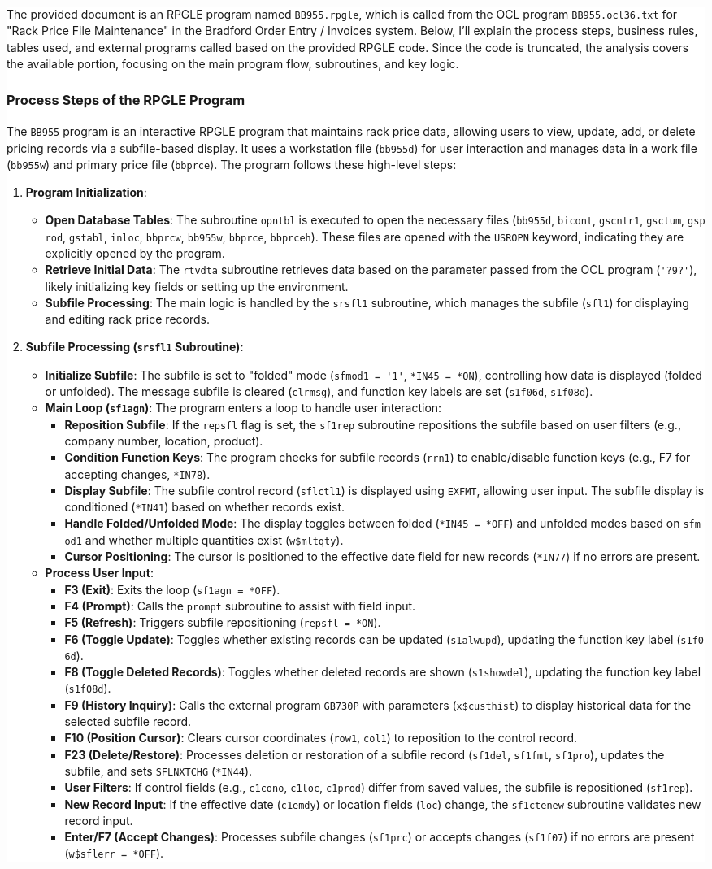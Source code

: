 The provided document is an RPGLE program named `BB955.rpgle`, which is called from the OCL program `BB955.ocl36.txt` for "Rack Price File Maintenance" in the Bradford Order Entry / Invoices system. Below, I’ll explain the process steps, business rules, tables used, and external programs called based on the provided RPGLE code. Since the code is truncated, the analysis covers the available portion, focusing on the main program flow, subroutines, and key logic.

### Process Steps of the RPGLE Program

The `BB955` program is an interactive RPGLE program that maintains rack price data, allowing users to view, update, add, or delete pricing records via a subfile-based display. It uses a workstation file (`bb955d`) for user interaction and manages data in a work file (`bb955w`) and primary price file (`bbprce`). The program follows these high-level steps:

1. **Program Initialization**:
   - **Open Database Tables**: The subroutine `opntbl` is executed to open the necessary files (`bb955d`, `bicont`, `gscntr1`, `gsctum`, `gsprod`, `gstabl`, `inloc`, `bbprcw`, `bb955w`, `bbprce`, `bbprceh`). These files are opened with the `USROPN` keyword, indicating they are explicitly opened by the program.
   - **Retrieve Initial Data**: The `rtvdta` subroutine retrieves data based on the parameter passed from the OCL program (`'?9?'`), likely initializing key fields or setting up the environment.
   - **Subfile Processing**: The main logic is handled by the `srsfl1` subroutine, which manages the subfile (`sfl1`) for displaying and editing rack price records.

2. **Subfile Processing (`srsfl1` Subroutine)**:
   - **Initialize Subfile**: The subfile is set to "folded" mode (`sfmod1 = '1'`, `*IN45 = *ON`), controlling how data is displayed (folded or unfolded). The message subfile is cleared (`clrmsg`), and function key labels are set (`s1f06d`, `s1f08d`).
   - **Main Loop (`sf1agn`)**: The program enters a loop to handle user interaction:
     - **Reposition Subfile**: If the `repsfl` flag is set, the `sf1rep` subroutine repositions the subfile based on user filters (e.g., company number, location, product).
     - **Condition Function Keys**: The program checks for subfile records (`rrn1`) to enable/disable function keys (e.g., F7 for accepting changes, `*IN78`).
     - **Display Subfile**: The subfile control record (`sflctl1`) is displayed using `EXFMT`, allowing user input. The subfile display is conditioned (`*IN41`) based on whether records exist.
     - **Handle Folded/Unfolded Mode**: The display toggles between folded (`*IN45 = *OFF`) and unfolded modes based on `sfmod1` and whether multiple quantities exist (`w$mltqty`).
     - **Cursor Positioning**: The cursor is positioned to the effective date field for new records (`*IN77`) if no errors are present.
   - **Process User Input**:
     - **F3 (Exit)**: Exits the loop (`sf1agn = *OFF`).
     - **F4 (Prompt)**: Calls the `prompt` subroutine to assist with field input.
     - **F5 (Refresh)**: Triggers subfile repositioning (`repsfl = *ON`).
     - **F6 (Toggle Update)**: Toggles whether existing records can be updated (`s1alwupd`), updating the function key label (`s1f06d`).
     - **F8 (Toggle Deleted Records)**: Toggles whether deleted records are shown (`s1showdel`), updating the function key label (`s1f08d`).
     - **F9 (History Inquiry)**: Calls the external program `GB730P` with parameters (`x$custhist`) to display historical data for the selected subfile record.
     - **F10 (Position Cursor)**: Clears cursor coordinates (`row1`, `col1`) to reposition to the control record.
     - **F23 (Delete/Restore)**: Processes deletion or restoration of a subfile record (`sf1del`, `sf1fmt`, `sf1pro`), updates the subfile, and sets `SFLNXTCHG` (`*IN44`).
     - **User Filters**: If control fields (e.g., `c1cono`, `c1loc`, `c1prod`) differ from saved values, the subfile is repositioned (`sf1rep`).
     - **New Record Input**: If the effective date (`c1emdy`) or location fields (`loc`) change, the `sf1ctenew` subroutine validates new record input.
     - **Enter/F7 (Accept Changes)**: Processes subfile changes (`sf1prc`) or accepts changes (`sf1f07`) if no errors are present (`w$sflerr = *OFF`).
